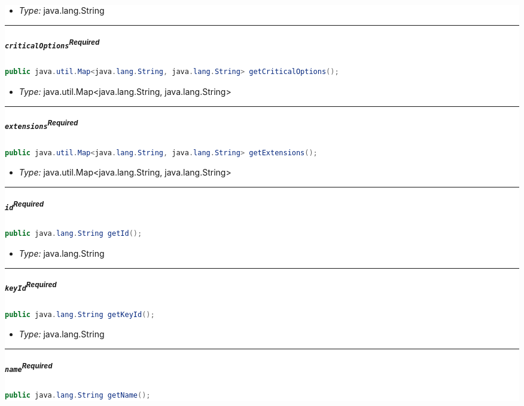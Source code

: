 - *Type:* java.lang.String

---

##### `criticalOptions`<sup>Required</sup> <a name="criticalOptions" id="@cdktf/provider-vault.dataVaultSshSecretBackendSign.DataVaultSshSecretBackendSign.property.criticalOptions"></a>

```java
public java.util.Map<java.lang.String, java.lang.String> getCriticalOptions();
```

- *Type:* java.util.Map<java.lang.String, java.lang.String>

---

##### `extensions`<sup>Required</sup> <a name="extensions" id="@cdktf/provider-vault.dataVaultSshSecretBackendSign.DataVaultSshSecretBackendSign.property.extensions"></a>

```java
public java.util.Map<java.lang.String, java.lang.String> getExtensions();
```

- *Type:* java.util.Map<java.lang.String, java.lang.String>

---

##### `id`<sup>Required</sup> <a name="id" id="@cdktf/provider-vault.dataVaultSshSecretBackendSign.DataVaultSshSecretBackendSign.property.id"></a>

```java
public java.lang.String getId();
```

- *Type:* java.lang.String

---

##### `keyId`<sup>Required</sup> <a name="keyId" id="@cdktf/provider-vault.dataVaultSshSecretBackendSign.DataVaultSshSecretBackendSign.property.keyId"></a>

```java
public java.lang.String getKeyId();
```

- *Type:* java.lang.String

---

##### `name`<sup>Required</sup> <a name="name" id="@cdktf/provider-vault.dataVaultSshSecretBackendSign.DataVaultSshSecretBackendSign.property.name"></a>

```java
public java.lang.String getName();
```
